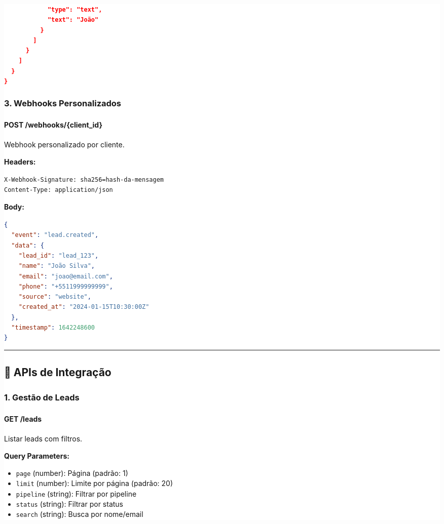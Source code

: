 ```json
            "type": "text",
            "text": "João"
          }
        ]
      }
    ]
  }
}
```

### **3. Webhooks Personalizados**

#### **POST /webhooks/{client_id}**
Webhook personalizado por cliente.

**Headers:**
```http
X-Webhook-Signature: sha256=hash-da-mensagem
Content-Type: application/json
```

**Body:**
```json
{
  "event": "lead.created",
  "data": {
    "lead_id": "lead_123",
    "name": "João Silva",
    "email": "joao@email.com",
    "phone": "+5511999999999",
    "source": "website",
    "created_at": "2024-01-15T10:30:00Z"
  },
  "timestamp": 1642248600
}
```

---

## 🔗 APIs de Integração

### **1. Gestão de Leads**

#### **GET /leads**
Listar leads com filtros.

**Query Parameters:**
- `page` (number): Página (padrão: 1)
- `limit` (number): Limite por página (padrão: 20)
- `pipeline` (string): Filtrar por pipeline
- `status` (string): Filtrar por status
- `search` (string): Busca por nome/email
